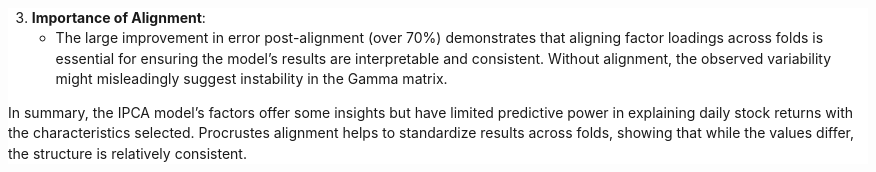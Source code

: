3. **Importance of Alignment**:
   - The large improvement in error post-alignment (over 70%) demonstrates that aligning factor loadings across folds is essential for ensuring the model’s results are interpretable and consistent. Without alignment, the observed variability might misleadingly suggest instability in the Gamma matrix.

In summary, the IPCA model’s factors offer some insights but have limited predictive power in explaining daily stock returns with the characteristics selected. Procrustes alignment helps to standardize results across folds, showing that while the values differ, the structure is relatively consistent.
